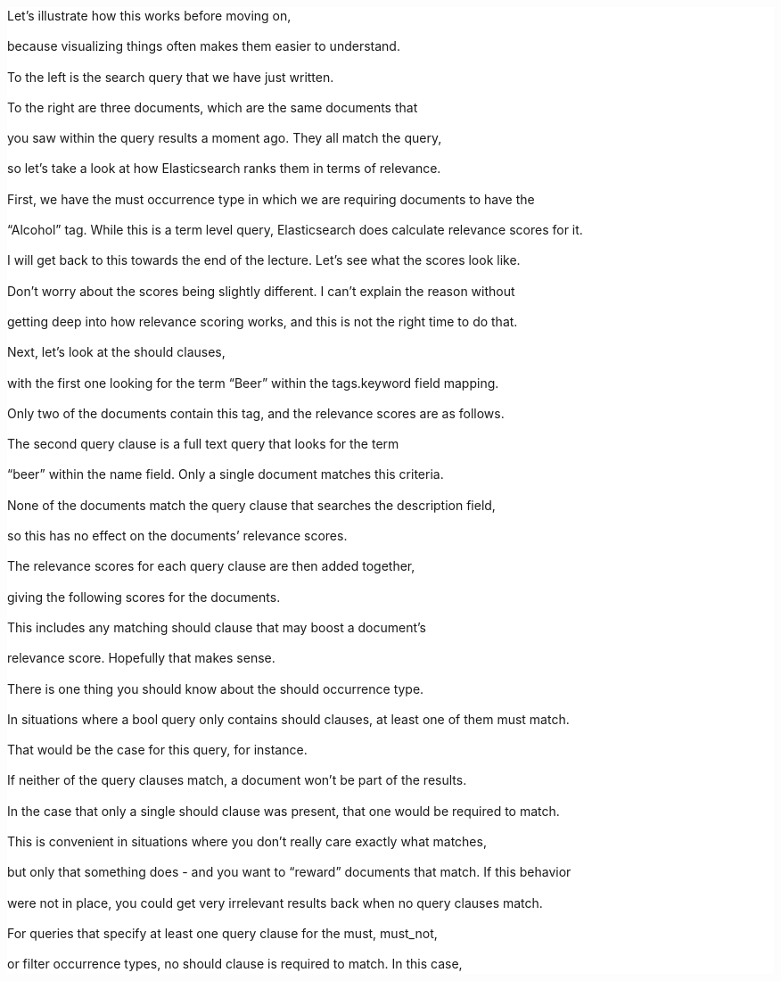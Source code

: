Let’s illustrate how this works before moving on,

because visualizing things often makes them easier to understand.

To the left is the search query that we have just written.

To the right are three documents, which are the same documents that

you saw within the query results a moment ago. They all match the query,

so let’s take a look at how Elasticsearch ranks them in terms of relevance.

First, we have the must occurrence type in which we are requiring documents to have the

“Alcohol” tag. While this is a term level query, Elasticsearch does calculate relevance scores for it.

I will get back to this towards the end of the lecture. Let’s see what the scores look like.

Don’t worry about the scores being slightly different. I can’t explain the reason without

getting deep into how relevance scoring works, and this is not the right time to do that.

Next, let’s look at the should clauses,

with the first one looking for the term “Beer” within the tags.keyword field mapping.

Only two of the documents contain this tag, and the relevance scores are as follows.

The second query clause is a full text query that looks for the term

“beer” within the name field. Only a single document matches this criteria.

None of the documents match the query clause that searches the description field,

so this has no effect on the documents’ relevance scores.

The relevance scores for each query clause are then added together,

giving the following scores for the documents.

This includes any matching should clause that may boost a document’s

relevance score. Hopefully that makes sense.

There is one thing you should know about the should occurrence type.

In situations where a bool query only contains should clauses, at least one of them must match.

That would be the case for this query, for instance.

If neither of the query clauses match, a document won’t be part of the results.

In the case that only a single should clause was present, that one would be required to match.

This is convenient in situations where you don’t really care exactly what matches,

but only that something does - and you want to “reward” documents that match. If this behavior

were not in place, you could get very irrelevant results back when no query clauses match.

For queries that specify at least one query clause for the must, must_not,

or filter occurrence types, no should clause is required to match. In this case,
